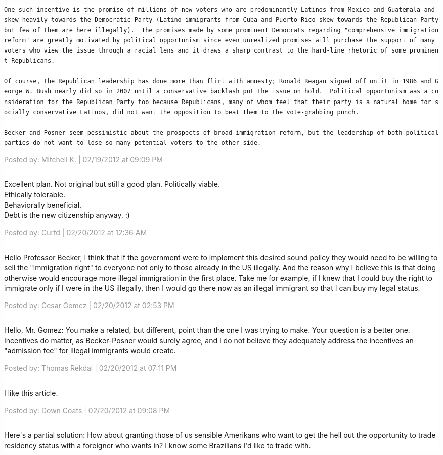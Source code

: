     One such incentive is the promise of millions of new voters who are predominantly Latinos from Mexico and Guatemala and skew heavily towards the Democratic Party (Latino immigrants from Cuba and Puerto Rico skew towards the Republican Party but few of them are here illegally).  The promises made by some prominent Democrats regarding "comprehensive immigration reform" are greatly motivated by political opportunism since even unrealized promises will purchase the support of many voters who view the issue through a racial lens and it draws a sharp contrast to the hard-line rhetoric of some prominent Republicans.

    Of course, the Republican leadership has done more than flirt with amnesty; Ronald Reagan signed off on it in 1986 and George W. Bush nearly did so in 2007 until a conservative backlash put the issue on hold.  Political opportunism was a consideration for the Republican Party too because Republicans, many of whom feel that their party is a natural home for socially conservative Latinos, did not want the opposition to beat them to the vote-grabbing punch.

    Becker and Posner seem pessimistic about the prospects of broad immigration reform, but the leadership of both political parties do not want to lose so many potential voters to the other side.

<span style="color:#999">Posted by: Mitchell K. | 02/19/2012 at 09:09 PM</span>

---

Excellent plan. Not original but still a good plan.
Politically viable.  
Ethically tolerable.  
Behaviorally beneficial.  
Debt is the new citizenship anyway. :)

<span style="color:#999">Posted by: Curtd | 02/20/2012 at 12:36 AM</span>

---

Hello Professor Becker, I think that if the government were to implement this desired sound policy they would need to be willing to sell the "immigration right" to everyone not only to those already in the US illegally. And the reason why I believe this is that doing otherwise would encourage more illegal immigration in the first place. Take me for example, if I knew that I could buy the right to immigrate only if I were in the US illegally, then I would go there now as an illegal immigrant so that I can buy my legal status. 

<span style="color:#999">Posted by: Cesar Gomez | 02/20/2012 at 02:53 PM</span>

---

Hello, Mr. Gomez:  You make a related, but different, point than the one I was trying to make.  Your question is a better one.  Incentives do matter, as Becker-Posner would surely agree, and I do not believe they adequately address the incentives an "admission fee" for illegal immigrants would create.

<span style="color:#999">Posted by: Thomas Rekdal | 02/20/2012 at 07:11 PM</span>

---

I like this article.

<span style="color:#999">Posted by: Down Coats | 02/20/2012 at 09:08 PM</span>

---

Here's a partial solution: How about granting those of us sensible Amerikans who want to get the hell out the opportunity to trade residency status with a foreigner who wants in? I know some Brazilians I'd like to trade with.
